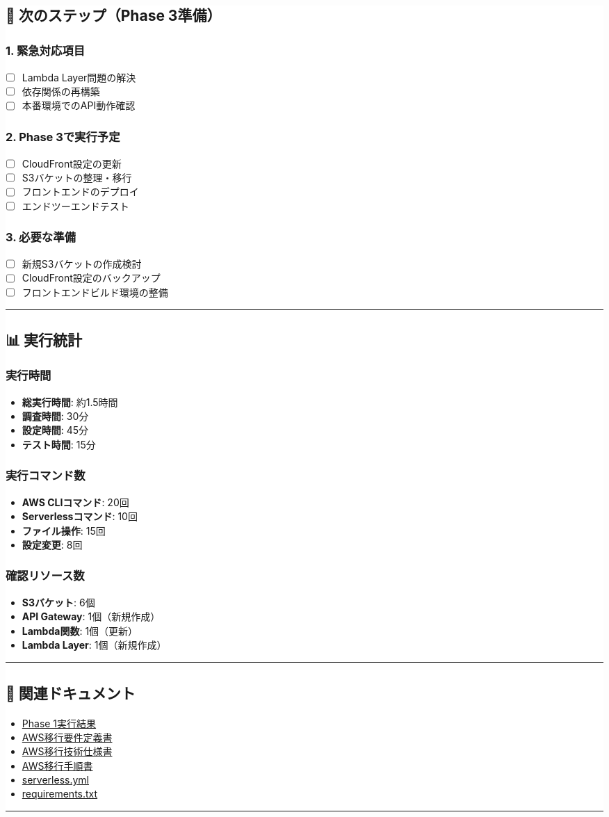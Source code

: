 
## 🔄 次のステップ（Phase 3準備）

### 1. 緊急対応項目
- [ ] Lambda Layer問題の解決
- [ ] 依存関係の再構築
- [ ] 本番環境でのAPI動作確認

### 2. Phase 3で実行予定
- [ ] CloudFront設定の更新
- [ ] S3バケットの整理・移行
- [ ] フロントエンドのデプロイ
- [ ] エンドツーエンドテスト

### 3. 必要な準備
- [ ] 新規S3バケットの作成検討
- [ ] CloudFront設定のバックアップ
- [ ] フロントエンドビルド環境の整備

---

## 📊 実行統計

### 実行時間
- **総実行時間**: 約1.5時間
- **調査時間**: 30分
- **設定時間**: 45分
- **テスト時間**: 15分

### 実行コマンド数
- **AWS CLIコマンド**: 20回
- **Serverlessコマンド**: 10回
- **ファイル操作**: 15回
- **設定変更**: 8回

### 確認リソース数
- **S3バケット**: 6個
- **API Gateway**: 1個（新規作成）
- **Lambda関数**: 1個（更新）
- **Lambda Layer**: 1個（新規作成）

---

## 🔗 関連ドキュメント

- [Phase 1実行結果](docs/phase1-execution-results.md)
- [AWS移行要件定義書](requirements/migration-requirements.md)
- [AWS移行技術仕様書](requirements/migration-specification.md)
- [AWS移行手順書](docs/migration-procedure.md)
- [serverless.yml](serverless.yml)
- [requirements.txt](requirements.txt)

---